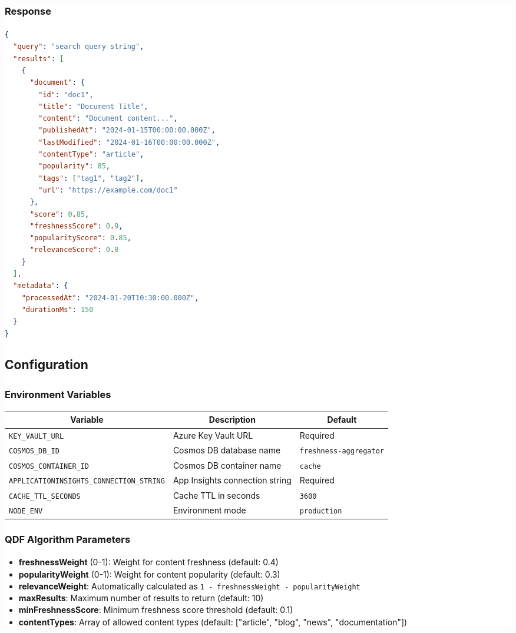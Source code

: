 ### Response

```json
{
  "query": "search query string",
  "results": [
    {
      "document": {
        "id": "doc1",
        "title": "Document Title",
        "content": "Document content...",
        "publishedAt": "2024-01-15T00:00:00.000Z",
        "lastModified": "2024-01-16T00:00:00.000Z",
        "contentType": "article",
        "popularity": 85,
        "tags": ["tag1", "tag2"],
        "url": "https://example.com/doc1"
      },
      "score": 0.85,
      "freshnessScore": 0.9,
      "popularityScore": 0.85,
      "relevanceScore": 0.8
    }
  ],
  "metadata": {
    "processedAt": "2024-01-20T10:30:00.000Z",
    "durationMs": 150
  }
}
```

## Configuration

### Environment Variables

| Variable | Description | Default |
|----------|-------------|---------|
| `KEY_VAULT_URL` | Azure Key Vault URL | Required |
| `COSMOS_DB_ID` | Cosmos DB database name | `freshness-aggregator` |
| `COSMOS_CONTAINER_ID` | Cosmos DB container name | `cache` |
| `APPLICATIONINSIGHTS_CONNECTION_STRING` | App Insights connection string | Required |
| `CACHE_TTL_SECONDS` | Cache TTL in seconds | `3600` |
| `NODE_ENV` | Environment mode | `production` |

### QDF Algorithm Parameters

- **freshnessWeight** (0-1): Weight for content freshness (default: 0.4)
- **popularityWeight** (0-1): Weight for content popularity (default: 0.3)
- **relevanceWeight**: Automatically calculated as `1 - freshnessWeight - popularityWeight`
- **maxResults**: Maximum number of results to return (default: 10)
- **minFreshnessScore**: Minimum freshness score threshold (default: 0.1)
- **contentTypes**: Array of allowed content types (default: ["article", "blog", "news", "documentation"])
